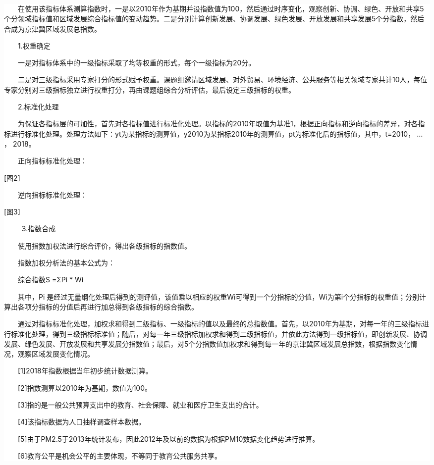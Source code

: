 　　在使用该指标体系测算指数时，一是以2010年作为基期并设指数值为100，然后通过时序变化，观察创新、协调、绿色、开放和共享5个分领域指标值和区域发展综合指标值的变动趋势。二是分别计算创新发展、协调发展、绿色发展、开放发展和共享发展5个分指数，然后合成为京津冀区域发展总指数。

　　1.权重确定

　　一是对指标体系中的一级指标采取了均等权重的形式，每个一级指标为20分。

　　二是对三级指标采用专家打分的形式赋予权重。课题组邀请区域发展、对外贸易、环境经济、公共服务等相关领域专家共计10人，每位专家分别对三级指标独立进行权重打分，再由课题组综合分析评估，最后设定三级指标的权重。

　　2.标准化处理

　　为保证各指标层的可加性，首先对各指标值进行标准化处理。以指标的2010年取值为基准1，根据正向指标和逆向指标的差异，对各指标进行标准化处理。处理方法如下：yt为某指标的测算值，y2010为某指标2010年的测算值，pt为标准化后的指标值，其中，t=2010， … ， 2018。

　　正向指标标准化处理：

[图2]

　　逆向指标标准化处理：

[图3]

　  　3.指数合成

　　使用指数加权法进行综合评价，得出各级指标的指数值。

　　指数加权分析法的基本公式为：

　　综合指数S =ΣPi \* Wi

　　其中，Pi 是经过无量纲化处理后得到的测评值，该值乘以相应的权重Wi可得到一个分指标的分值，Wi为第i个分指标的权重值；分别计算出各项分指标的分值后再进行加总得到各级指标的综合指数。

　　通过对指标标准化处理，加权求和得到二级指标、一级指标的值以及最终的总指数值。首先，以2010年为基期，对每一年的三级指标进行标准化处理，得到三级指标标准值；随后，对每一年三级指标加权求和得到二级指标值，并依此方法得到一级指标值，即创新发展、协调发展、绿色发展、开放发展和共享发展分指数值；最后，对5个分指数值加权求和得到每一年的京津冀区域发展总指数，根据指数变化情况，观察区域发展变化情况。

　　\[1\]2018年指数根据当年初步统计数据测算。

　　\[2\]指数测算以2010年为基期，数值为100。

　　\[3\]指的是一般公共预算支出中的教育、社会保障、就业和医疗卫生支出的合计。

　　\[4\]该指标数据为人口抽样调查样本数据。

　　\[5\]由于PM2.5于2013年统计发布，因此2012年及以前的数据为根据PM10数据变化趋势进行推算。

　　\[6\]教育公平是机会公平的主要体现，不等同于教育公共服务共享。